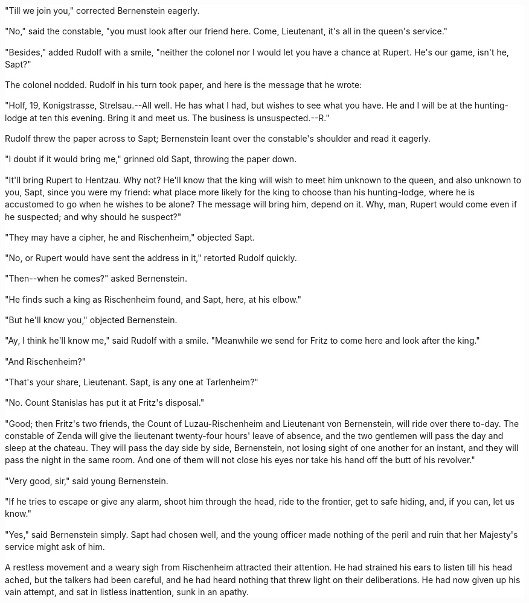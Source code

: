 "Till we join you," corrected Bernenstein eagerly.

"No," said the constable, "you must look after our friend here. Come, Lieutenant, it's all in the queen's service."

"Besides," added Rudolf with a smile, "neither the colonel nor I would let you have a chance at Rupert. He's our game, isn't he, Sapt?"

The colonel nodded. Rudolf in his turn took paper, and here is the message that he wrote:

"Holf, 19, Konigstrasse, Strelsau.--All well. He has what I had, but wishes to see what you have. He and I will be at the hunting-lodge at ten this evening. Bring it and meet us. The business is unsuspected.--R."

Rudolf threw the paper across to Sapt; Bernenstein leant over the constable's shoulder and read it eagerly.

"I doubt if it would bring me," grinned old Sapt, throwing the paper down.

"It'll bring Rupert to Hentzau. Why not? He'll know that the king will wish to meet him unknown to the queen, and also unknown to you, Sapt, since you were my friend: what place more likely for the king to choose than his hunting-lodge, where he is accustomed to go when he wishes to be alone? The message will bring him, depend on it. Why, man, Rupert would come even if he suspected; and why should he suspect?"

"They may have a cipher, he and Rischenheim," objected Sapt.

"No, or Rupert would have sent the address in it," retorted Rudolf quickly.

"Then--when he comes?" asked Bernenstein.

"He finds such a king as Rischenheim found, and Sapt, here, at his elbow."

"But he'll know you," objected Bernenstein.

"Ay, I think he'll know me," said Rudolf with a smile. "Meanwhile we send for Fritz to come here and look after the king."

"And Rischenheim?"

"That's your share, Lieutenant. Sapt, is any one at Tarlenheim?"

"No. Count Stanislas has put it at Fritz's disposal."

"Good; then Fritz's two friends, the Count of Luzau-Rischenheim and Lieutenant von Bernenstein, will ride over there to-day. The constable of Zenda will give the lieutenant twenty-four hours' leave of absence, and the two gentlemen will pass the day and sleep at the chateau. They will pass the day side by side, Bernenstein, not losing sight of one another for an instant, and they will pass the night in the same room. And one of them will not close his eyes nor take his hand off the butt of his revolver."

"Very good, sir," said young Bernenstein.

"If he tries to escape or give any alarm, shoot him through the head, ride to the frontier, get to safe hiding, and, if you can, let us know."

"Yes," said Bernenstein simply. Sapt had chosen well, and the young officer made nothing of the peril and ruin that her Majesty's service might ask of him.

A restless movement and a weary sigh from Rischenheim attracted their attention. He had strained his ears to listen till his head ached, but the talkers had been careful, and he had heard nothing that threw light on their deliberations. He had now given up his vain attempt, and sat in listless inattention, sunk in an apathy.
